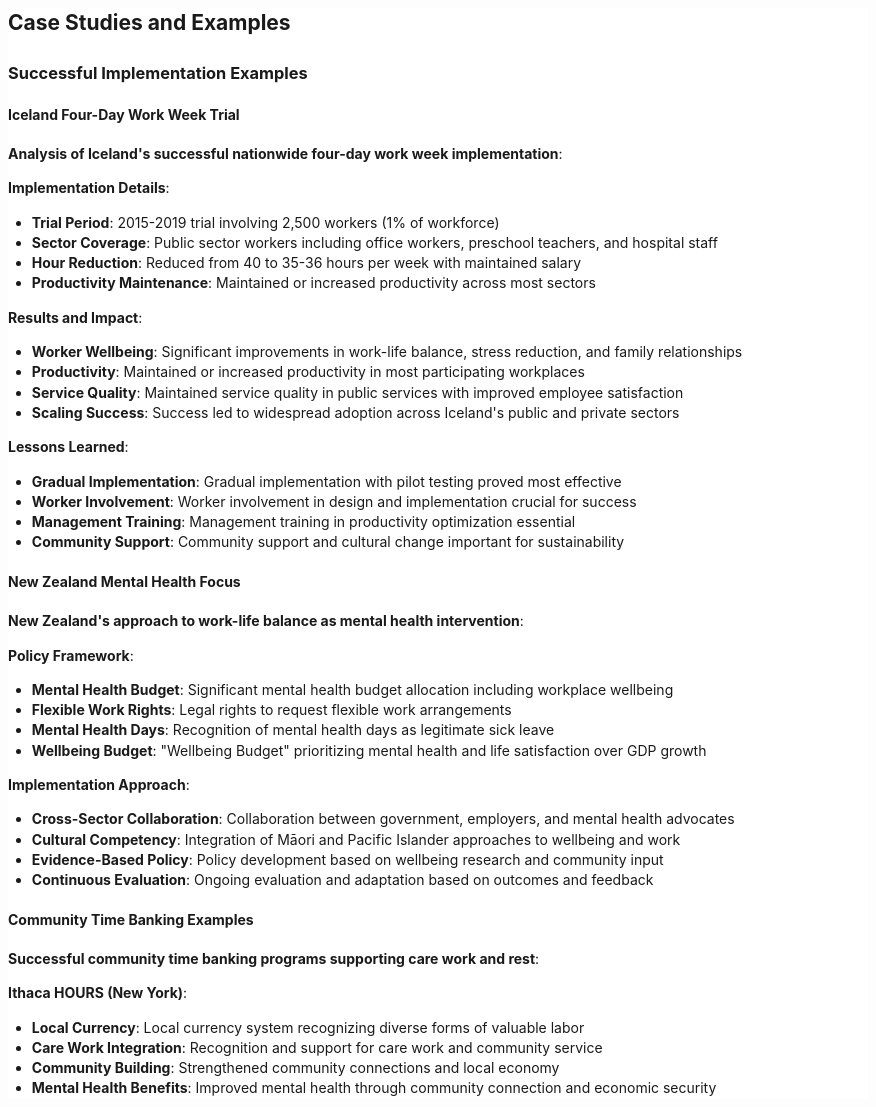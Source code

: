 
## Case Studies and Examples

### Successful Implementation Examples

#### **Iceland Four-Day Work Week Trial**
**Analysis of Iceland's successful nationwide four-day work week implementation**:

**Implementation Details**:
- **Trial Period**: 2015-2019 trial involving 2,500 workers (1% of workforce)
- **Sector Coverage**: Public sector workers including office workers, preschool teachers, and hospital staff
- **Hour Reduction**: Reduced from 40 to 35-36 hours per week with maintained salary
- **Productivity Maintenance**: Maintained or increased productivity across most sectors

**Results and Impact**:
- **Worker Wellbeing**: Significant improvements in work-life balance, stress reduction, and family relationships
- **Productivity**: Maintained or increased productivity in most participating workplaces
- **Service Quality**: Maintained service quality in public services with improved employee satisfaction
- **Scaling Success**: Success led to widespread adoption across Iceland's public and private sectors

**Lessons Learned**:
- **Gradual Implementation**: Gradual implementation with pilot testing proved most effective
- **Worker Involvement**: Worker involvement in design and implementation crucial for success
- **Management Training**: Management training in productivity optimization essential
- **Community Support**: Community support and cultural change important for sustainability

#### **New Zealand Mental Health Focus**
**New Zealand's approach to work-life balance as mental health intervention**:

**Policy Framework**:
- **Mental Health Budget**: Significant mental health budget allocation including workplace wellbeing
- **Flexible Work Rights**: Legal rights to request flexible work arrangements
- **Mental Health Days**: Recognition of mental health days as legitimate sick leave
- **Wellbeing Budget**: "Wellbeing Budget" prioritizing mental health and life satisfaction over GDP growth

**Implementation Approach**:
- **Cross-Sector Collaboration**: Collaboration between government, employers, and mental health advocates
- **Cultural Competency**: Integration of Māori and Pacific Islander approaches to wellbeing and work
- **Evidence-Based Policy**: Policy development based on wellbeing research and community input
- **Continuous Evaluation**: Ongoing evaluation and adaptation based on outcomes and feedback

#### **Community Time Banking Examples**
**Successful community time banking programs supporting care work and rest**:

**Ithaca HOURS (New York)**:
- **Local Currency**: Local currency system recognizing diverse forms of valuable labor
- **Care Work Integration**: Recognition and support for care work and community service
- **Community Building**: Strengthened community connections and local economy
- **Mental Health Benefits**: Improved mental health through community connection and economic security
